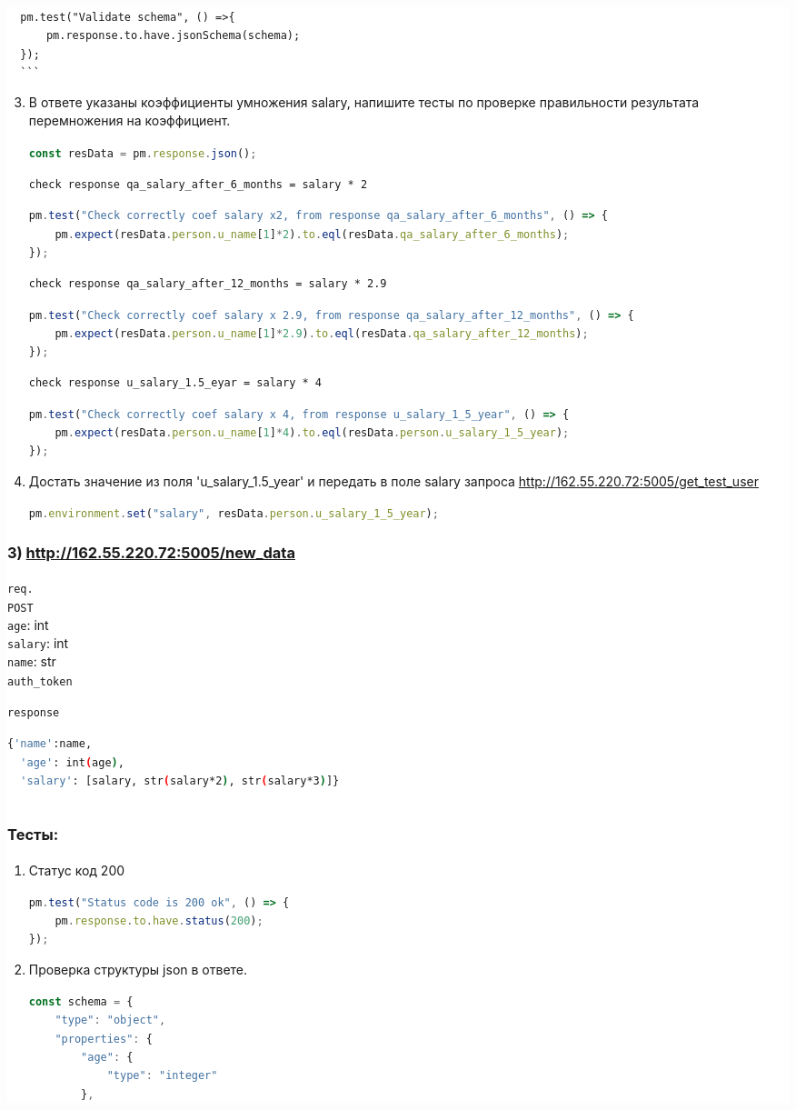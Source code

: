       pm.test("Validate schema", () =>{
          pm.response.to.have.jsonSchema(schema);
      });
      ```
   3) В ответе указаны коэффициенты умножения salary, напишите тесты по проверке правильности результата перемножения на коэффициент.
      ```javascript
      const resData = pm.response.json();
      ```
      `check response qa_salary_after_6_months = salary * 2`
      ```javascript
      pm.test("Check correctly coef salary x2, from response qa_salary_after_6_months", () => {
          pm.expect(resData.person.u_name[1]*2).to.eql(resData.qa_salary_after_6_months);
      });
      ```
      `check response qa_salary_after_12_months = salary * 2.9`
      ```javascript
      pm.test("Check correctly coef salary x 2.9, from response qa_salary_after_12_months", () => {
          pm.expect(resData.person.u_name[1]*2.9).to.eql(resData.qa_salary_after_12_months);
      });
      ```
      `check response u_salary_1.5_eyar = salary * 4`
      ```javascript
      pm.test("Check correctly coef salary x 4, from response u_salary_1_5_year", () => {
          pm.expect(resData.person.u_name[1]*4).to.eql(resData.person.u_salary_1_5_year);
      });
      ```
   4) Достать значение из поля 'u_salary_1.5_year' и передать в поле salary запроса http://162.55.220.72:5005/get_test_user
      ```javascript
      pm.environment.set("salary", resData.person.u_salary_1_5_year);
      ```

### 3) http://162.55.220.72:5005/new_data    
   `req.`  
   `POST`  
   `age`: int  
   `salary`: int  
   `name`: str  
   `auth_token`  

   `response`
   ```sh
   {'name':name,
     'age': int(age),
     'salary': [salary, str(salary*2), str(salary*3)]}
   ```
#
### Тесты:
   1) Статус код 200
      ```javascript
      pm.test("Status code is 200 ok", () => {
          pm.response.to.have.status(200);
      });
      ```
   2) Проверка структуры json в ответе.
      ```javascript
      const schema = {
          "type": "object",
          "properties": {
              "age": {
                  "type": "integer"
              },